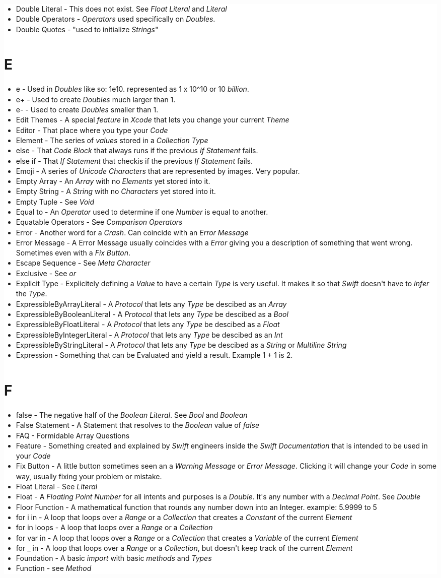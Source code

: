 - Double Literal - This does not exist. See *Float Literal* and *Literal*
- Double Operators - *Operators* used specifically on *Doubles*.
- Double Quotes - "used to initialize *Strings*"

# **E**
- e - Used in *Doubles* like so: 1e10. represented as 1 x 10^10 or 10 *billion*.
- e+ - Used to create *Doubles* much larger than 1.
- e- - Used to create *Doubles* smaller than 1.
- Edit Themes - A special *feature* in *Xcode* that lets you change your current *Theme*
- Editor - That place where you type your *Code*
- Element - The series of *values* stored in a *Collection Type*
- else - That *Code Block* that always runs if the previous *If Statement* fails.
- else if - That *If Statement* that checkis if the previous *If Statement* fails.
- Emoji - A series of *Unicode Characters* that are represented by images. Very popular.
- Empty Array - An *Array* with no *Elements* yet stored into it.
- Empty String - A *String* with no *Characters* yet stored into it.
- Empty Tuple - See *Void*
- Equal to - An *Operator* used to determine if one *Number* is equal to another.
- Equatable Operators - See *Comparison Operators*
- Error - Another word for a *Crash*. Can coincide with an *Error Message*
- Error Message - A Error Message usually coincides with a *Error* giving you a description of something that went wrong. Sometimes even with a *Fix Button*.
- Escape Sequence - See *Meta Character*
- Exclusive - See *or*
- Explicit Type - Explicitely defining a *Value* to have a certain *Type* is very useful. It makes it so that *Swift* doesn't have to *Infer* the *Type*.
- ExpressibleByArrayLiteral - A *Protocol* that lets any *Type* be descibed as an *Array*
- ExpressibleByBooleanLiteral - A *Protocol* that lets any *Type* be descibed as a *Bool*
- ExpressibleByFloatLiteral - A *Protocol* that lets any *Type* be descibed as a *Float*
- ExpressibleByIntegerLiteral - A *Protocol* that lets any *Type* be descibed as an *Int*
- ExpressibleByStringLiteral - A *Protocol* that lets any *Type* be descibed as a *String* or *Multiline String*
- Expression - Something that can be Evaluated and yield a result. Example 1 + 1 is 2.

# **F**
- false - The negative half of the *Boolean Literal*. See *Bool* and *Boolean*
- False Statement - A Statement that resolves to the *Boolean* value of *false*
- FAQ - Formidable Array Questions
- Feature - Something created and explained by *Swift* engineers inside the *Swift Documentation* that is intended to be used in your *Code*
- Fix Button - A little button sometimes seen an a *Warning Message* or *Error Message*. Clicking it will change your *Code* in some way, usually fixing your problem or mistake.
- Float Literal - See *Literal*
- Float - A *Floating Point Number* for all intents and purposes is a *Double*. It's any number with a *Decimal Point*. See *Double*
- Floor Function - A mathematical function that rounds any number down into an Integer. example: 5.9999 to 5
- for i in - A loop that loops over a *Range* or a *Collection* that creates a *Constant* of the current *Element*
- for in loops - A loop that loops over a *Range* or a *Collection*
- for var in - A loop that loops over a *Range* or a *Collection* that creates a *Variable* of the current *Element*
- for _ in - A loop that loops over a *Range* or a *Collection*, but doesn't keep track of the current *Element*
- Foundation - A basic *import* with basic *methods* and *Types*
- Function - see *Method*
